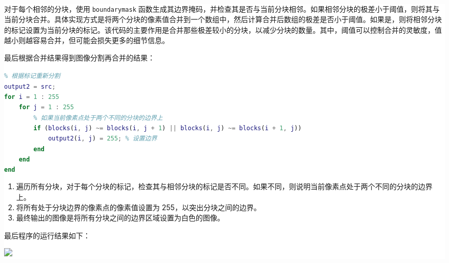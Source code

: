 对于每个相邻的分块，使用 `boundarymask` 函数生成其边界掩码，并检查其是否与当前分块相邻。如果相邻分块的极差小于阈值，则将其与当前分块合并。具体实现方式是将两个分块的像素值合并到一个数组中，然后计算合并后数组的极差是否小于阈值。如果是，则将相邻分块的标记设置为当前分块的标记。该代码的主要作用是合并那些极差较小的分块，以减少分块的数量。其中，阈值可以控制合并的灵敏度，值越小则越容易合并，但可能会损失更多的细节信息。

最后根据合并结果得到图像分割再合并的结果：

```matlab
% 根据标记重新分割
output2 = src;
for i = 1 : 255
    for j = 1 : 255
        % 如果当前像素点处于两个不同的分块的边界上
        if (blocks(i, j) ~= blocks(i, j + 1) || blocks(i, j) ~= blocks(i + 1, j))
            output2(i, j) = 255; % 设置边界
        end
    end
end
```

1. 遍历所有分块，对于每个分块的标记，检查其与相邻分块的标记是否不同。如果不同，则说明当前像素点处于两个不同的分块的边界上。
2. 将所有处于分块边界的像素点的像素值设置为 255，以突出分块之间的边界。
3. 最终输出的图像是将所有分块之间的边界区域设置为白色的图像。

最后程序的运行结果如下：

![](image/lab5_3.png)
